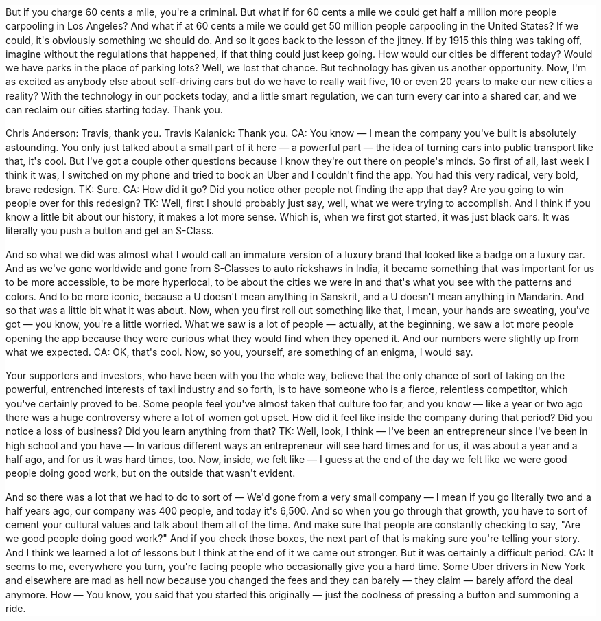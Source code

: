 But if you charge 60 cents a mile, you're a criminal. But what if for 60 cents a mile we
could get half a million more people carpooling in Los Angeles? And what if at 60 cents a
mile we could get 50 million people carpooling in the United States? If we could, it's
obviously something we should do. And so it goes back to the lesson of the jitney. If by
1915 this thing was taking off, imagine without the regulations that happened, if that
thing could just keep going. How would our cities be different today? Would we have parks
in the place of parking lots? Well, we lost that chance. But technology has given us
another opportunity. Now, I'm as excited as anybody else about self-driving cars but do we
have to really wait five, 10 or even 20 years to make our new cities a reality? With the
technology in our pockets today, and a little smart regulation, we can turn every car into
a shared car, and we can reclaim our cities starting today. Thank you.

Chris Anderson: Travis, thank you. Travis Kalanick: Thank you. CA: You know — I mean the
company you've built is absolutely astounding. You only just talked about a small part of
it here — a powerful part — the idea of turning cars into public transport like that, it's
cool. But I've got a couple other questions because I know they're out there on people's
minds. So first of all, last week I think it was, I switched on my phone and tried to book
an Uber and I couldn't find the app. You had this very radical, very bold, brave
redesign. TK: Sure. CA: How did it go? Did you notice other people not finding the app that
day? Are you going to win people over for this redesign? TK: Well, first I should probably
just say, well, what we were trying to accomplish. And I think if you know a little bit
about our history, it makes a lot more sense. Which is, when we first got started, it was
just black cars. It was literally you push a button and get an S-Class.

And so what we did was almost what I would call an immature version of a luxury brand that
looked like a badge on a luxury car. And as we've gone worldwide and gone from S-Classes to
auto rickshaws in India, it became something that was important for us to be more
accessible, to be more hyperlocal, to be about the cities we were in and that's what you
see with the patterns and colors. And to be more iconic, because a U doesn't mean anything
in Sanskrit, and a U doesn't mean anything in Mandarin. And so that was a little bit what
it was about. Now, when you first roll out something like that, I mean, your hands are
sweating, you've got — you know, you're a little worried. What we saw is a lot of people —
actually, at the beginning, we saw a lot more people opening the app because they were
curious what they would find when they opened it. And our numbers were slightly up from
what we expected. CA: OK, that's cool. Now, so you, yourself, are something of an enigma, I
would say.

Your supporters and investors, who have been with you the whole way, believe that the only
chance of sort of taking on the powerful, entrenched interests of taxi industry and so
forth, is to have someone who is a fierce, relentless competitor, which you've certainly
proved to be. Some people feel you've almost taken that culture too far, and you know —
like a year or two ago there was a huge controversy where a lot of women got upset. How
did it feel like inside the company during that period? Did you notice a loss of business?
Did you learn anything from that? TK: Well, look, I think — I've been an entrepreneur since
I've been in high school and you have — In various different ways an entrepreneur will see
hard times and for us, it was about a year and a half ago, and for us it was hard times,
too. Now, inside, we felt like — I guess at the end of the day we felt like we were good
people doing good work, but on the outside that wasn't evident.

And so there was a lot that we had to do to sort of — We'd gone from a very small company
— I mean if you go literally two and a half years ago, our company was 400 people, and
today it's 6,500. And so when you go through that growth, you have to sort of cement your
cultural values and talk about them all of the time. And make sure that people are
constantly checking to say, "Are we good people doing good work?" And if you check those
boxes, the next part of that is making sure you're telling your story. And I think we
learned a lot of lessons but I think at the end of it we came out stronger. But it was
certainly a difficult period. CA: It seems to me, everywhere you turn, you're facing people
who occasionally give you a hard time. Some Uber drivers in New York and elsewhere are mad
as hell now because you changed the fees and they can barely — they claim — barely afford
the deal anymore. How — You know, you said that you started this originally — just the
coolness of pressing a button and summoning a ride.
